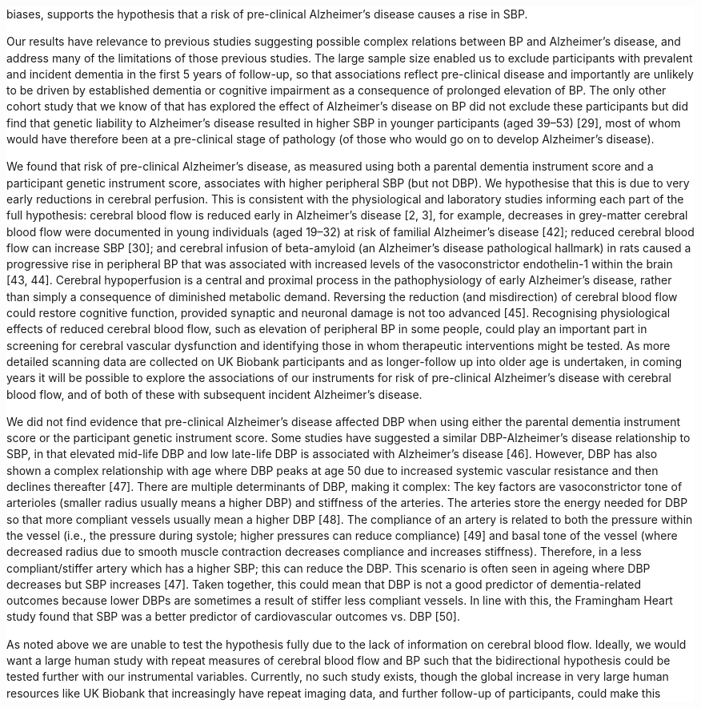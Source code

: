 biases, supports the hypothesis that a risk of pre-clinical Alzheimer&#x02019;s disease causes a rise in SBP.</p><p id="Par58">Our results have relevance to previous studies suggesting possible complex relations between BP and Alzheimer&#x02019;s disease, and address many of the limitations of those previous studies. The large sample size enabled us to exclude participants with prevalent and incident dementia in the first 5&#x000a0;years of follow-up, so that associations reflect pre-clinical disease and importantly are unlikely to be driven by established dementia or cognitive impairment as a consequence of prolonged elevation of BP. The only other cohort study that we know of that has explored the effect of Alzheimer&#x02019;s disease on BP did not exclude these participants but did find that genetic liability to Alzheimer&#x02019;s disease resulted in higher SBP in younger participants (aged 39&#x02013;53) [<xref ref-type="bibr" rid="CR29">29</xref>], most of whom would have therefore been at a pre-clinical stage of pathology (of those who would go on to develop Alzheimer&#x02019;s disease).</p><sec id="Sec17"><title>Mechanisms: why might pre-clinical Alzheimer&#x02019;s disease cause higher SBP?</title><p id="Par59">We found that risk of pre-clinical Alzheimer&#x02019;s disease, as measured using both a parental dementia instrument score and a participant genetic instrument score, associates with higher peripheral SBP (but not DBP). We hypothesise that this is due to very early reductions in cerebral perfusion. This is consistent with the physiological and laboratory studies informing each part of the full hypothesis: cerebral blood flow is reduced early in Alzheimer&#x02019;s disease [<xref ref-type="bibr" rid="CR2">2</xref>, <xref ref-type="bibr" rid="CR3">3</xref>], for example, decreases in grey-matter cerebral blood flow were documented in young individuals (aged 19&#x02013;32) at risk of familial Alzheimer&#x02019;s disease [<xref ref-type="bibr" rid="CR42">42</xref>]; reduced cerebral blood flow can increase SBP [<xref ref-type="bibr" rid="CR30">30</xref>]; and cerebral infusion of beta-amyloid (an Alzheimer&#x02019;s disease pathological hallmark) in rats caused a progressive rise in peripheral BP that was associated with increased levels of the vasoconstrictor endothelin-1 within the brain [<xref ref-type="bibr" rid="CR43">43</xref>, <xref ref-type="bibr" rid="CR44">44</xref>]. Cerebral hypoperfusion is a central and proximal process in the pathophysiology of early Alzheimer&#x02019;s disease, rather than simply a consequence of diminished metabolic demand. Reversing the reduction (and misdirection) of cerebral blood flow could restore cognitive function, provided synaptic and neuronal damage is not too advanced [<xref ref-type="bibr" rid="CR45">45</xref>]. Recognising physiological effects of reduced cerebral blood flow, such as elevation of peripheral BP in some people, could play an important part in screening for cerebral vascular dysfunction and identifying those in whom therapeutic interventions might be tested. As more detailed scanning data are collected on UK Biobank participants and as longer-follow up into older age is undertaken, in coming years it will be possible to explore the associations of our instruments for risk of pre-clinical Alzheimer&#x02019;s disease with cerebral blood flow, and of both of these with subsequent incident Alzheimer&#x02019;s disease.</p><p id="Par60">We did not find evidence that pre-clinical Alzheimer&#x02019;s disease affected DBP when using either the parental dementia instrument score or the participant genetic instrument score. Some studies have suggested a similar DBP-Alzheimer&#x02019;s disease relationship to SBP, in that elevated mid-life DBP and low late-life DBP is associated with Alzheimer&#x02019;s disease [<xref ref-type="bibr" rid="CR46">46</xref>]. However, DBP has also shown a complex relationship with age where DBP peaks at age 50 due to increased systemic vascular resistance and then declines thereafter [<xref ref-type="bibr" rid="CR47">47</xref>]. There are multiple determinants of DBP, making it complex: The key factors are vasoconstrictor tone of arterioles (smaller radius usually means a higher DBP) and stiffness of the arteries. The arteries store the energy needed for DBP so that more compliant vessels usually mean a higher DBP [<xref ref-type="bibr" rid="CR48">48</xref>]. The compliance of an artery is related to both the pressure within the vessel (i.e., the pressure during systole; higher pressures can reduce compliance) [<xref ref-type="bibr" rid="CR49">49</xref>] and basal tone of the vessel (where decreased radius due to smooth muscle contraction decreases compliance and increases stiffness). Therefore, in a less compliant/stiffer artery which has a higher SBP; this can reduce the DBP. This scenario is often seen in ageing where DBP decreases but SBP increases [<xref ref-type="bibr" rid="CR47">47</xref>]. Taken together, this could mean that DBP is not a good predictor of dementia-related outcomes because lower DBPs are sometimes a result of stiffer less compliant vessels. In line with this, the Framingham Heart study found that SBP was a better predictor of cardiovascular outcomes vs. DBP [<xref ref-type="bibr" rid="CR50">50</xref>].</p></sec><sec id="Sec18"><title>Study limitations</title><sec id="Sec19"><title>Design</title><p id="Par61">As noted above we are unable to test the hypothesis fully due to the lack of information on cerebral blood flow. Ideally, we would want a large human study with repeat measures of cerebral blood flow and BP such that the bidirectional hypothesis could be tested further with our instrumental variables. Currently, no such study exists, though the global increase in very large human resources like UK Biobank that increasingly have repeat imaging data, and further follow-up of participants, could make this